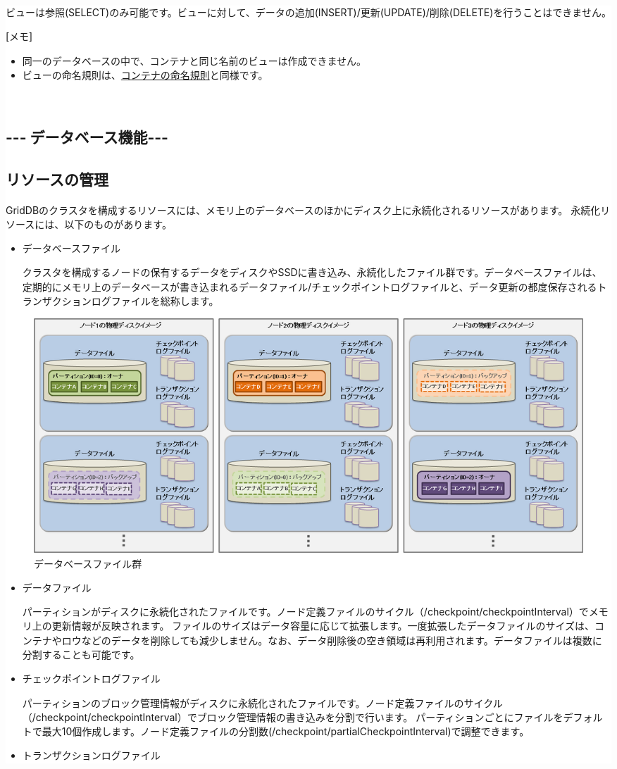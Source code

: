 ビューは参照(SELECT)のみ可能です。ビューに対して、データの追加(INSERT)/更新(UPDATE)/削除(DELETE)を行うことはできません。


[メモ]
- 同一のデータベースの中で、コンテナと同じ名前のビューは作成できません。
- ビューの命名規則は、[コンテナの命名規則](#label_container)と同様です。

　　

## --- データベース機能---

## リソースの管理

GridDBのクラスタを構成するリソースには、メモリ上のデータベースのほかにディスク上に永続化されるリソースがあります。 永続化リソースには、以下のものがあります。

-   データベースファイル

    クラスタを構成するノードの保有するデータをディスクやSSDに書き込み、永続化したファイル群です。データベースファイルは、定期的にメモリ上のデータベースが書き込まれるデータファイル/チェックポイントログファイルと、データ更新の都度保存されるトランザクションログファイルを総称します。

<figure>
<img src="img/arc_DatabaseFile.png" alt="データベースファイル群" width="800"/>
<figcaption>データベースファイル群</figcaption>
</figure>

-   データファイル

    パーティションがディスクに永続化されたファイルです。ノード定義ファイルのサイクル（/checkpoint/checkpointInterval）でメモリ上の更新情報が反映されます。 ファイルのサイズはデータ容量に応じて拡張します。一度拡張したデータファイルのサイズは、コンテナやロウなどのデータを削除しても減少しません。なお、データ削除後の空き領域は再利用されます。データファイルは複数に分割することも可能です。

-   チェックポイントログファイル

    パーティションのブロック管理情報がディスクに永続化されたファイルです。ノード定義ファイルのサイクル（/checkpoint/checkpointInterval）でブロック管理情報の書き込みを分割で行います。 パーティションごとにファイルをデフォルトで最大10個作成します。ノード定義ファイルの分割数(/checkpoint/partialCheckpointInterval)で調整できます。

-   トランザクションログファイル

